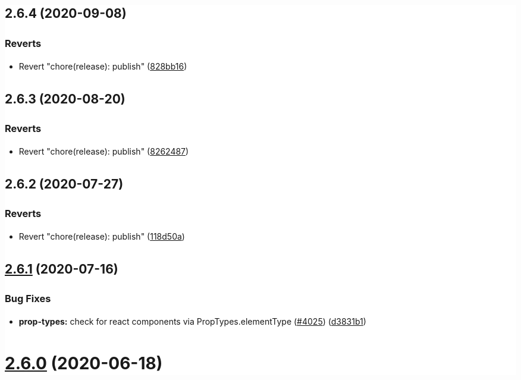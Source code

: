 


## 2.6.4 (2020-09-08)


### Reverts

* Revert "chore(release): publish" ([828bb16](https://github.com/decaporg/decap-cms/tree/master/packages/decap-cms-widget-list/commit/828bb16415b8c22a34caa19c50c38b24ffe9ceae))





## 2.6.3 (2020-08-20)


### Reverts

* Revert "chore(release): publish" ([8262487](https://github.com/decaporg/decap-cms/tree/master/packages/decap-cms-widget-list/commit/82624879ccbcb16610090041db28f00714d924c8))





## 2.6.2 (2020-07-27)


### Reverts

* Revert "chore(release): publish" ([118d50a](https://github.com/decaporg/decap-cms/tree/master/packages/decap-cms-widget-list/commit/118d50a7a70295f25073e564b5161aa2b9883056))





## [2.6.1](https://github.com/decaporg/decap-cms/tree/master/packages/decap-cms-widget-list/compare/decap-cms-widget-list@2.6.0...decap-cms-widget-list@2.6.1) (2020-07-16)


### Bug Fixes

* **prop-types:** check for react components via PropTypes.elementType ([#4025](https://github.com/decaporg/decap-cms/tree/master/packages/decap-cms-widget-list/issues/4025)) ([d3831b1](https://github.com/decaporg/decap-cms/tree/master/packages/decap-cms-widget-list/commit/d3831b1ed44fcff51a63f6645a5aa68332467dab))





# [2.6.0](https://github.com/decaporg/decap-cms/tree/master/packages/decap-cms-widget-list/compare/decap-cms-widget-list@2.5.1...decap-cms-widget-list@2.6.0) (2020-06-18)
